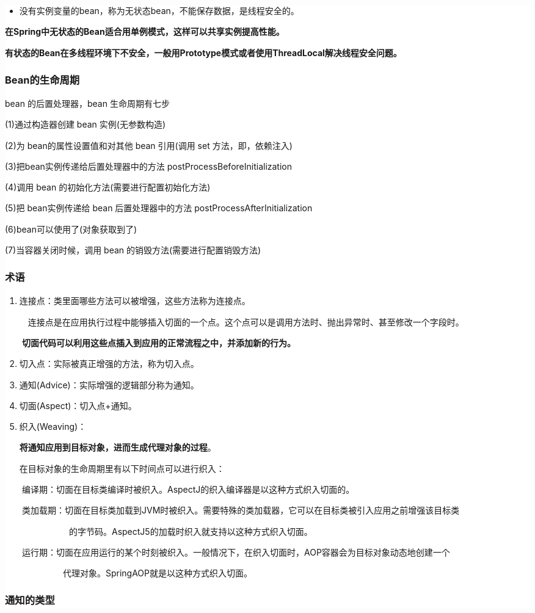 - 没有实例变量的bean，称为无状态bean，不能保存数据，是线程安全的。

 **在Spring中无状态的Bean适合用单例模式，这样可以共享实例提高性能。**

 **有状态的Bean在多线程环境下不安全，一般用Prototype模式或者使用ThreadLocal解决线程安全问题。**



### Bean的生命周期

bean 的后置处理器，bean 生命周期有七步

   (1)通过构造器创建 bean 实例(无参数构造)

   (2)为 bean的属性设置值和对其他 bean 引用(调用 set 方法，即，依赖注入)

   (3)把bean实例传递给后置处理器中的方法 postProcessBeforeInitialization

   (4)调用 bean 的初始化方法(需要进行配置初始化方法)

   (5)把 bean实例传递给 bean 后置处理器中的方法 postProcessAfterInitialization

   (6)bean可以使用了(对象获取到了)

   (7)当容器关闭时候，调用 bean 的销毁方法(需要进行配置销毁方法)



### 术语

1. 连接点：类里面哪些方法可以被增强，这些方法称为连接点。

   &ensp;&ensp;连接点是在应用执行过程中能够插入切面的一个点。这个点可以是调用方法时、抛出异常时、甚至修改一个字段时。

​        &ensp;&ensp;&ensp;&ensp;**切面代码可以利用这些点插入到应用的正常流程之中，并添加新的行为。**

2. 切入点：实际被真正增强的方法，称为切入点。

3. 通知(Advice)：实际增强的逻辑部分称为通知。

4. 切面(Aspect)：切入点+通知。

5. 织入(Weaving)：

   **将通知应用到目标对象，进而生成代理对象的过程**。

   在目标对象的生命周期里有以下时间点可以进行织入：

​       &ensp;&ensp;&ensp;&ensp;编译期：切面在目标类编译时被织入。AspectJ的织入编译器是以这种方式织入切面的。

​       &ensp;&ensp;&ensp;&ensp;类加载期：切面在目标类加载到JVM时被织入。需要特殊的类加载器，它可以在目标类被引入应用之前增强该目标类

&ensp;&ensp;&ensp;&ensp;&ensp;&ensp;&ensp;&ensp;&ensp;&ensp;&ensp;&ensp;&ensp;&ensp;&ensp;的字节码。AspectJ5的加载时织入就支持以这种方式织入切面。

​       &ensp;&ensp;&ensp;&ensp;运行期：切面在应用运行的某个时刻被织入。一般情况下，在织入切面时，AOP容器会为目标对象动态地创建一个

​     &ensp;&ensp;&ensp;&ensp;&ensp;&ensp;&ensp;&ensp;&ensp;&ensp;&ensp;&ensp;&ensp;代理对象。SpringAOP就是以这种方式织入切面。



### 通知的类型
